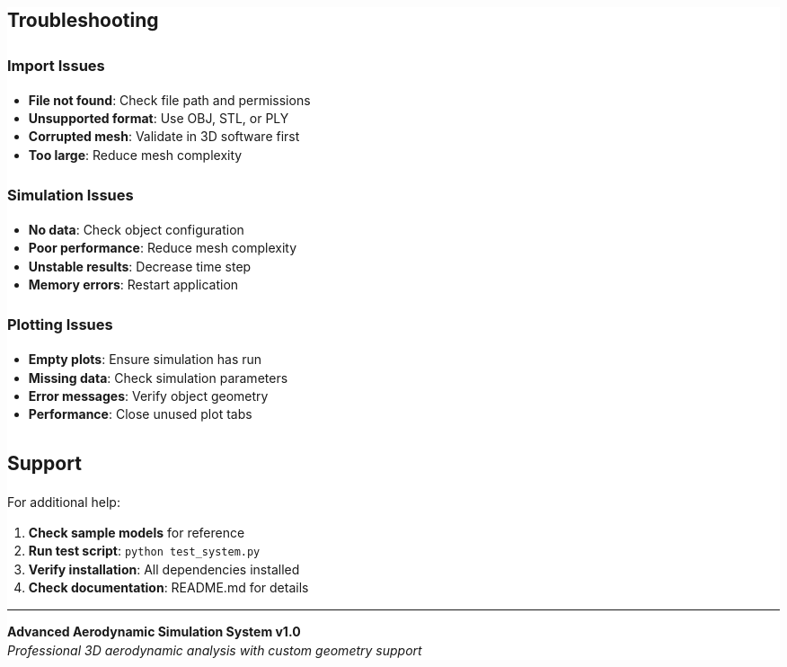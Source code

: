 ## Troubleshooting

### Import Issues
- **File not found**: Check file path and permissions
- **Unsupported format**: Use OBJ, STL, or PLY
- **Corrupted mesh**: Validate in 3D software first
- **Too large**: Reduce mesh complexity

### Simulation Issues
- **No data**: Check object configuration
- **Poor performance**: Reduce mesh complexity
- **Unstable results**: Decrease time step
- **Memory errors**: Restart application

### Plotting Issues
- **Empty plots**: Ensure simulation has run
- **Missing data**: Check simulation parameters
- **Error messages**: Verify object geometry
- **Performance**: Close unused plot tabs

## Support

For additional help:
1. **Check sample models** for reference
2. **Run test script**: `python test_system.py`
3. **Verify installation**: All dependencies installed
4. **Check documentation**: README.md for details

---

**Advanced Aerodynamic Simulation System v1.0**  
*Professional 3D aerodynamic analysis with custom geometry support*